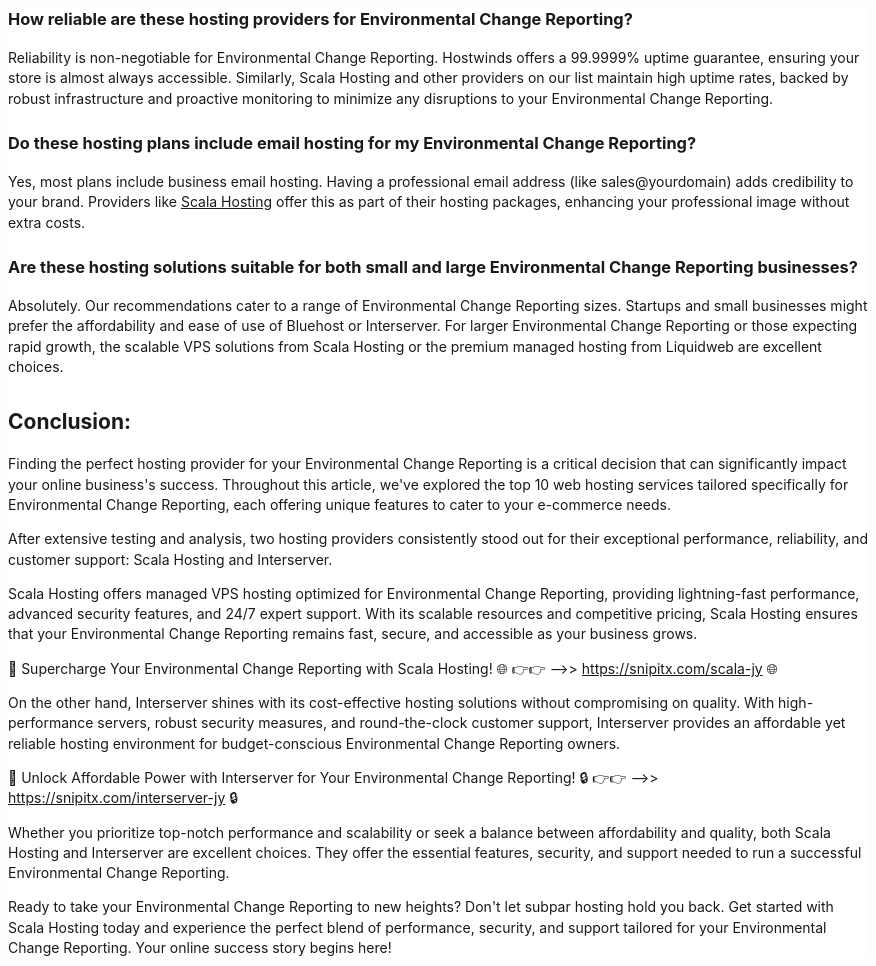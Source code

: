 ### How reliable are these hosting providers for Environmental Change Reporting? 
Reliability is non-negotiable for Environmental Change Reporting. Hostwinds offers a 99.9999% uptime guarantee, ensuring your store is almost always accessible. Similarly, Scala Hosting and other providers on our list maintain high uptime rates, backed by robust infrastructure and proactive monitoring to minimize any disruptions to your Environmental Change Reporting.

### Do these hosting plans include email hosting for my Environmental Change Reporting? 
Yes, most plans include business email hosting. Having a professional email address (like sales@yourdomain) adds credibility to your brand. Providers like [Scala Hosting](https://snipitx.com/scala-jy) offer this as part of their hosting packages, enhancing your professional image without extra costs.

### Are these hosting solutions suitable for both small and large Environmental Change Reporting businesses? 
Absolutely. Our recommendations cater to a range of Environmental Change Reporting sizes. Startups and small businesses might prefer the affordability and ease of use of Bluehost or Interserver. For larger Environmental Change Reporting or those expecting rapid growth, the scalable VPS solutions from Scala Hosting or the premium managed hosting from Liquidweb are excellent choices.

## Conclusion:

Finding the perfect hosting provider for your Environmental Change Reporting is a critical decision that can significantly impact your online business's success. Throughout this article, we've explored the top 10 web hosting services tailored specifically for Environmental Change Reporting, each offering unique features to cater to your e-commerce needs.

After extensive testing and analysis, two hosting providers consistently stood out for their exceptional performance, reliability, and customer support: Scala Hosting and Interserver.

Scala Hosting offers managed VPS hosting optimized for Environmental Change Reporting, providing lightning-fast performance, advanced security features, and 24/7 expert support. With its scalable resources and competitive pricing, Scala Hosting ensures that your Environmental Change Reporting remains fast, secure, and accessible as your business grows.

🚀 Supercharge Your Environmental Change Reporting with Scala Hosting! 🌐
👉👉 -->> https://snipitx.com/scala-jy 🌐

On the other hand, Interserver shines with its cost-effective hosting solutions without compromising on quality. With high-performance servers, robust security measures, and round-the-clock customer support, Interserver provides an affordable yet reliable hosting environment for budget-conscious Environmental Change Reporting owners.

💸 Unlock Affordable Power with Interserver for Your Environmental Change Reporting! 🔒
👉👉 -->> https://snipitx.com/interserver-jy 🔒

Whether you prioritize top-notch performance and scalability or seek a balance between affordability and quality, both Scala Hosting and Interserver are excellent choices. They offer the essential features, security, and support needed to run a successful Environmental Change Reporting.

Ready to take your Environmental Change Reporting to new heights? Don't let subpar hosting hold you back. Get started with Scala Hosting today and experience the perfect blend of performance, security, and support tailored for your Environmental Change Reporting. Your online success story begins here!
